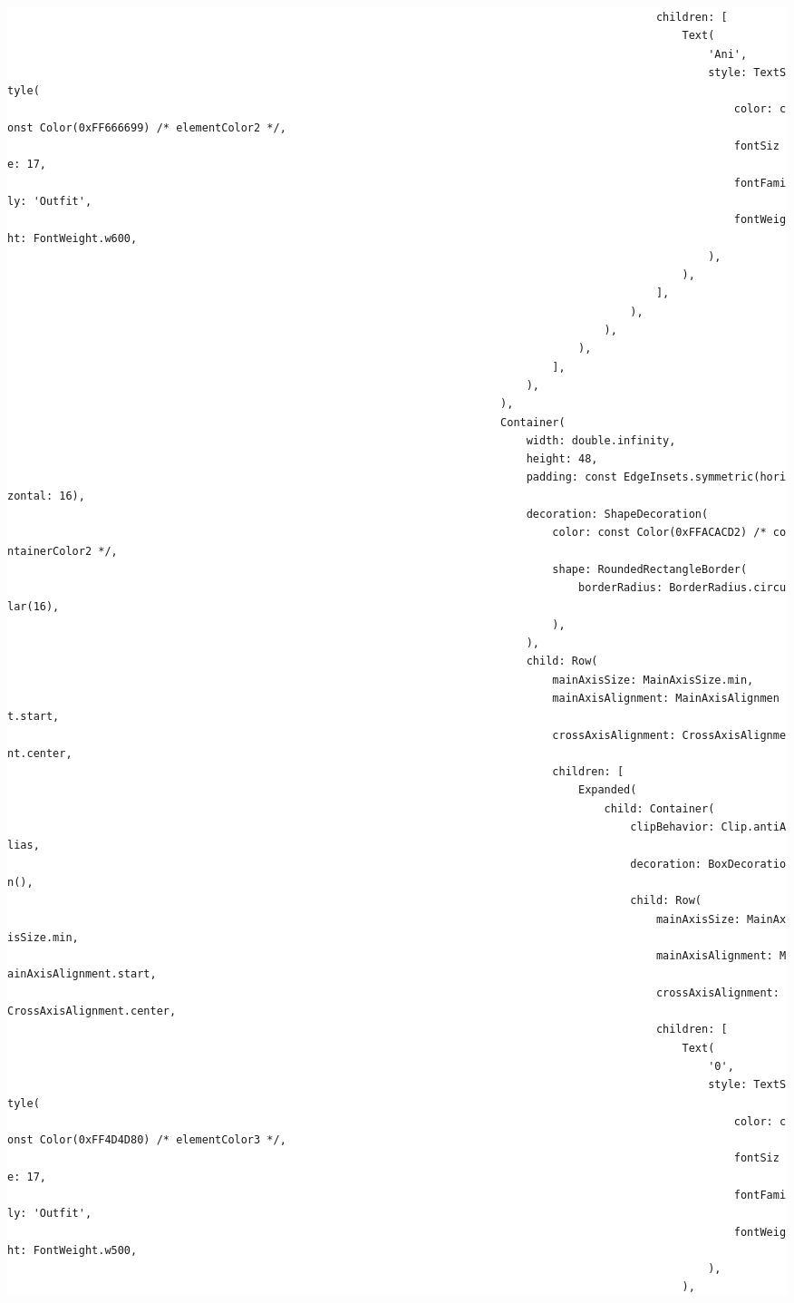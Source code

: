                                                                                                         children: [
                                                                                                            Text(
                                                                                                                'Ani',
                                                                                                                style: TextStyle(
                                                                                                                    color: const Color(0xFF666699) /* elementColor2 */,
                                                                                                                    fontSize: 17,
                                                                                                                    fontFamily: 'Outfit',
                                                                                                                    fontWeight: FontWeight.w600,
                                                                                                                ),
                                                                                                            ),
                                                                                                        ],
                                                                                                    ),
                                                                                                ),
                                                                                            ),
                                                                                        ],
                                                                                    ),
                                                                                ),
                                                                                Container(
                                                                                    width: double.infinity,
                                                                                    height: 48,
                                                                                    padding: const EdgeInsets.symmetric(horizontal: 16),
                                                                                    decoration: ShapeDecoration(
                                                                                        color: const Color(0xFFACACD2) /* containerColor2 */,
                                                                                        shape: RoundedRectangleBorder(
                                                                                            borderRadius: BorderRadius.circular(16),
                                                                                        ),
                                                                                    ),
                                                                                    child: Row(
                                                                                        mainAxisSize: MainAxisSize.min,
                                                                                        mainAxisAlignment: MainAxisAlignment.start,
                                                                                        crossAxisAlignment: CrossAxisAlignment.center,
                                                                                        children: [
                                                                                            Expanded(
                                                                                                child: Container(
                                                                                                    clipBehavior: Clip.antiAlias,
                                                                                                    decoration: BoxDecoration(),
                                                                                                    child: Row(
                                                                                                        mainAxisSize: MainAxisSize.min,
                                                                                                        mainAxisAlignment: MainAxisAlignment.start,
                                                                                                        crossAxisAlignment: CrossAxisAlignment.center,
                                                                                                        children: [
                                                                                                            Text(
                                                                                                                '0',
                                                                                                                style: TextStyle(
                                                                                                                    color: const Color(0xFF4D4D80) /* elementColor3 */,
                                                                                                                    fontSize: 17,
                                                                                                                    fontFamily: 'Outfit',
                                                                                                                    fontWeight: FontWeight.w500,
                                                                                                                ),
                                                                                                            ),